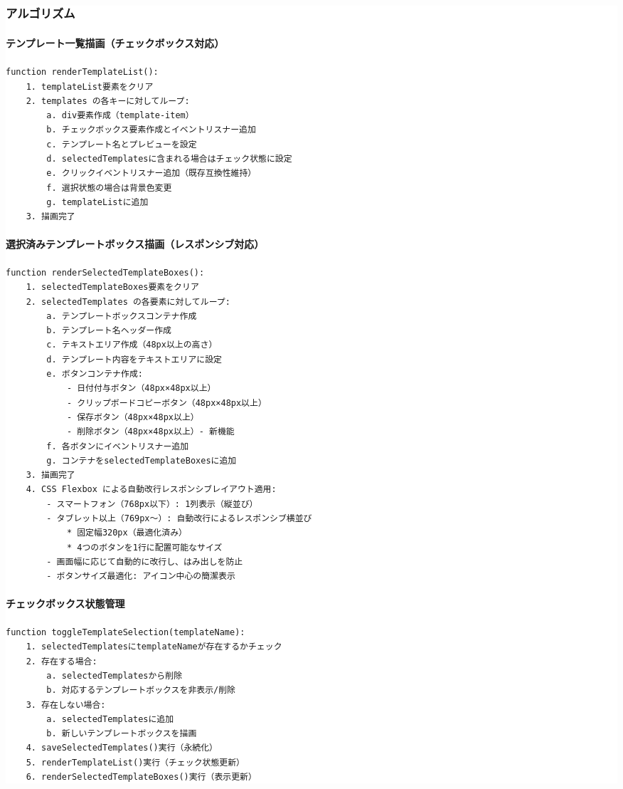 
### アルゴリズム

#### テンプレート一覧描画（チェックボックス対応）
```
function renderTemplateList():
    1. templateList要素をクリア
    2. templates の各キーに対してループ:
        a. div要素作成（template-item）
        b. チェックボックス要素作成とイベントリスナー追加
        c. テンプレート名とプレビューを設定
        d. selectedTemplatesに含まれる場合はチェック状態に設定
        e. クリックイベントリスナー追加（既存互換性維持）
        f. 選択状態の場合は背景色変更
        g. templateListに追加
    3. 描画完了
```

#### 選択済みテンプレートボックス描画（レスポンシブ対応）
```
function renderSelectedTemplateBoxes():
    1. selectedTemplateBoxes要素をクリア
    2. selectedTemplates の各要素に対してループ:
        a. テンプレートボックスコンテナ作成
        b. テンプレート名ヘッダー作成
        c. テキストエリア作成（48px以上の高さ）
        d. テンプレート内容をテキストエリアに設定
        e. ボタンコンテナ作成:
            - 日付付与ボタン（48px×48px以上）
            - クリップボードコピーボタン（48px×48px以上）
            - 保存ボタン（48px×48px以上）
            - 削除ボタン（48px×48px以上）- 新機能
        f. 各ボタンにイベントリスナー追加
        g. コンテナをselectedTemplateBoxesに追加
    3. 描画完了
    4. CSS Flexbox による自動改行レスポンシブレイアウト適用:
        - スマートフォン（768px以下）: 1列表示（縦並び）
        - タブレット以上（769px～）: 自動改行によるレスポンシブ横並び
            * 固定幅320px（最適化済み）
            * 4つのボタンを1行に配置可能なサイズ
        - 画面幅に応じて自動的に改行し、はみ出しを防止
        - ボタンサイズ最適化: アイコン中心の簡潔表示
```

#### チェックボックス状態管理
```
function toggleTemplateSelection(templateName):
    1. selectedTemplatesにtemplateNameが存在するかチェック
    2. 存在する場合:
        a. selectedTemplatesから削除
        b. 対応するテンプレートボックスを非表示/削除
    3. 存在しない場合:
        a. selectedTemplatesに追加
        b. 新しいテンプレートボックスを描画
    4. saveSelectedTemplates()実行（永続化）
    5. renderTemplateList()実行（チェック状態更新）
    6. renderSelectedTemplateBoxes()実行（表示更新）
```
